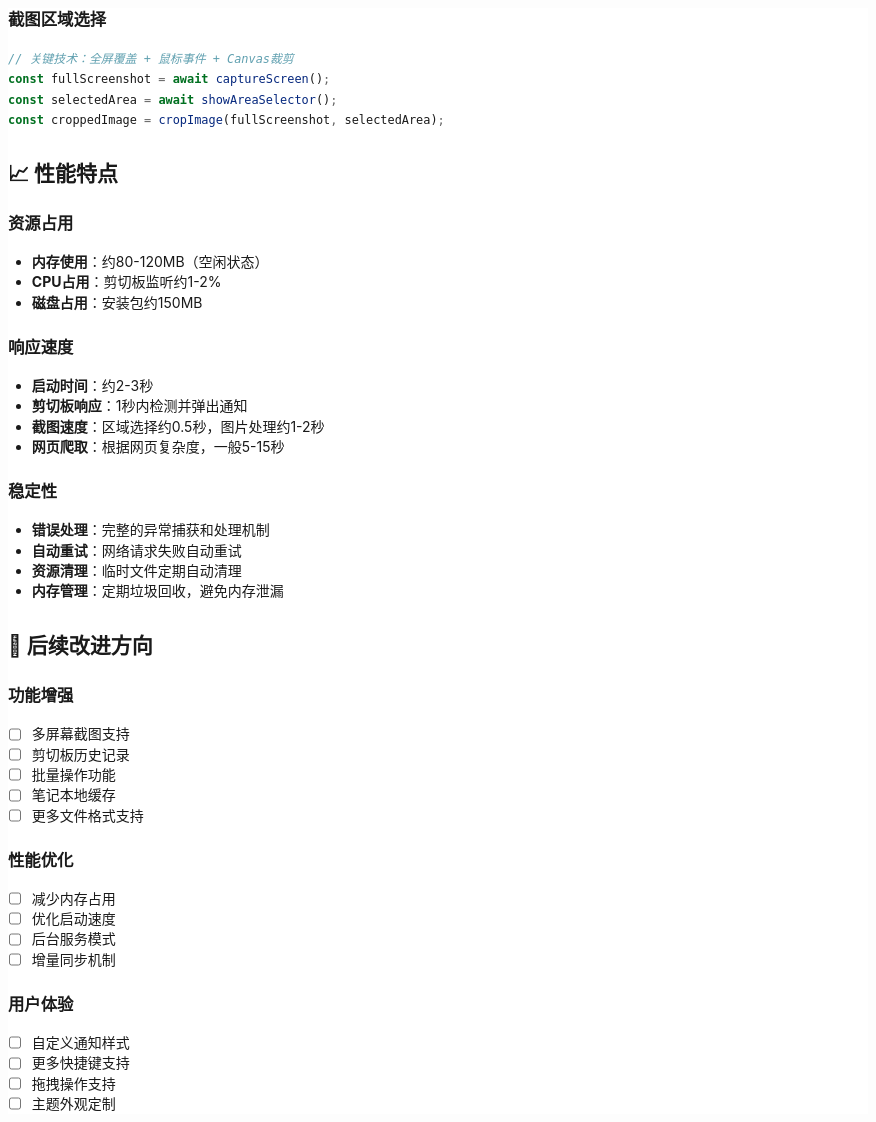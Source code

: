### 截图区域选择
```javascript
// 关键技术：全屏覆盖 + 鼠标事件 + Canvas裁剪
const fullScreenshot = await captureScreen();
const selectedArea = await showAreaSelector();
const croppedImage = cropImage(fullScreenshot, selectedArea);
```

## 📈 性能特点

### 资源占用
- **内存使用**：约80-120MB（空闲状态）
- **CPU占用**：剪切板监听约1-2%
- **磁盘占用**：安装包约150MB

### 响应速度
- **启动时间**：约2-3秒
- **剪切板响应**：1秒内检测并弹出通知
- **截图速度**：区域选择约0.5秒，图片处理约1-2秒
- **网页爬取**：根据网页复杂度，一般5-15秒

### 稳定性
- **错误处理**：完整的异常捕获和处理机制
- **自动重试**：网络请求失败自动重试
- **资源清理**：临时文件定期自动清理
- **内存管理**：定期垃圾回收，避免内存泄漏

## 🔮 后续改进方向

### 功能增强
- [ ] 多屏幕截图支持
- [ ] 剪切板历史记录
- [ ] 批量操作功能
- [ ] 笔记本地缓存
- [ ] 更多文件格式支持

### 性能优化
- [ ] 减少内存占用
- [ ] 优化启动速度
- [ ] 后台服务模式
- [ ] 增量同步机制

### 用户体验
- [ ] 自定义通知样式
- [ ] 更多快捷键支持
- [ ] 拖拽操作支持
- [ ] 主题外观定制

